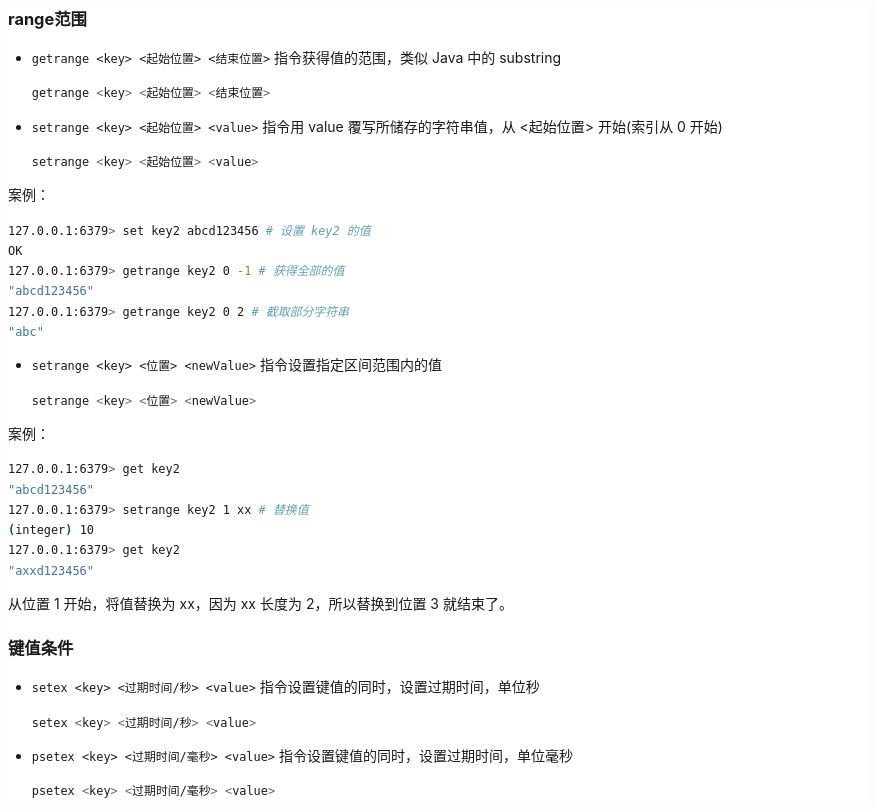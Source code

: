 ```sh
```

### range范围

- `getrange <key> <起始位置> <结束位置>` 指令获得值的范围，类似 Java 中的 substring

    ```sh
    getrange <key> <起始位置> <结束位置>
    ```

- `setrange <key> <起始位置> <value>` 指令用 value 覆写所储存的字符串值，从 <起始位置> 开始(索引从 0 开始)

    ```sh
    setrange <key> <起始位置> <value>
    ```

案例：

```sh
127.0.0.1:6379> set key2 abcd123456 # 设置 key2 的值
OK
127.0.0.1:6379> getrange key2 0 -1 # 获得全部的值
"abcd123456"
127.0.0.1:6379> getrange key2 0 2 # 截取部分字符串
"abc"
```

- `setrange <key> <位置> <newValue>` 指令设置指定区间范围内的值

    ```sh
    setrange <key> <位置> <newValue>
    ```

案例：

```sh
127.0.0.1:6379> get key2
"abcd123456"
127.0.0.1:6379> setrange key2 1 xx # 替换值
(integer) 10
127.0.0.1:6379> get key2
"axxd123456"
```

从位置 1 开始，将值替换为 xx，因为 xx 长度为 2，所以替换到位置 3 就结束了。

### 键值条件

- `setex <key> <过期时间/秒> <value>` 指令设置键值的同时，设置过期时间，单位秒

    ```sh
    setex <key> <过期时间/秒> <value>
    ```

- `psetex <key> <过期时间/毫秒> <value>` 指令设置键值的同时，设置过期时间，单位毫秒

    ```sh
    psetex <key> <过期时间/毫秒> <value>
    ```
